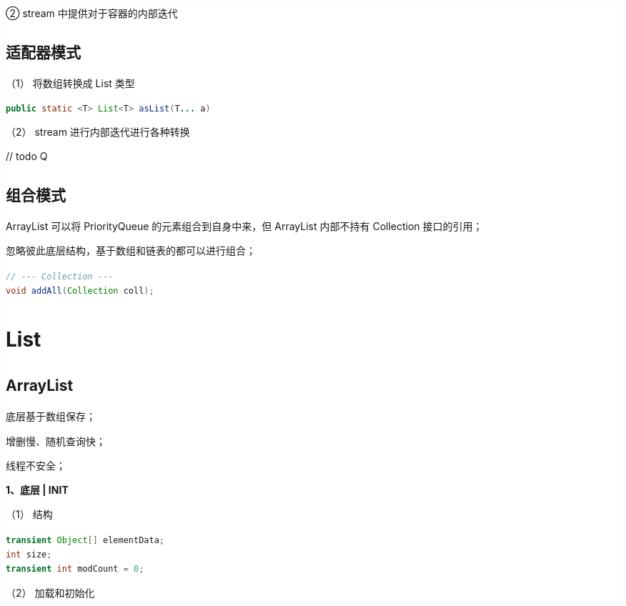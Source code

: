 

② stream 中提供对于容器的内部迭代







## 适配器模式

（1） 将数组转换成 List 类型

```java
public static <T> List<T> asList(T... a)
```

（2） stream 进行内部迭代进行各种转换

// todo Q





## 组合模式

ArrayList 可以将 PriorityQueue 的元素组合到自身中来，但 ArrayList 内部不持有 Collection 接口的引用；

忽略彼此底层结构，基于数组和链表的都可以进行组合；

```java
// --- Collection ---
void addAll(Collection coll);
```



# List

## ArrayList

底层基于数组保存；

增删慢、随机查询快；

线程不安全；



**1、底层 | INIT**

（1） 结构

```java
transient Object[] elementData; 
int size;
transient int modCount = 0;
```



（2） 加载和初始化
